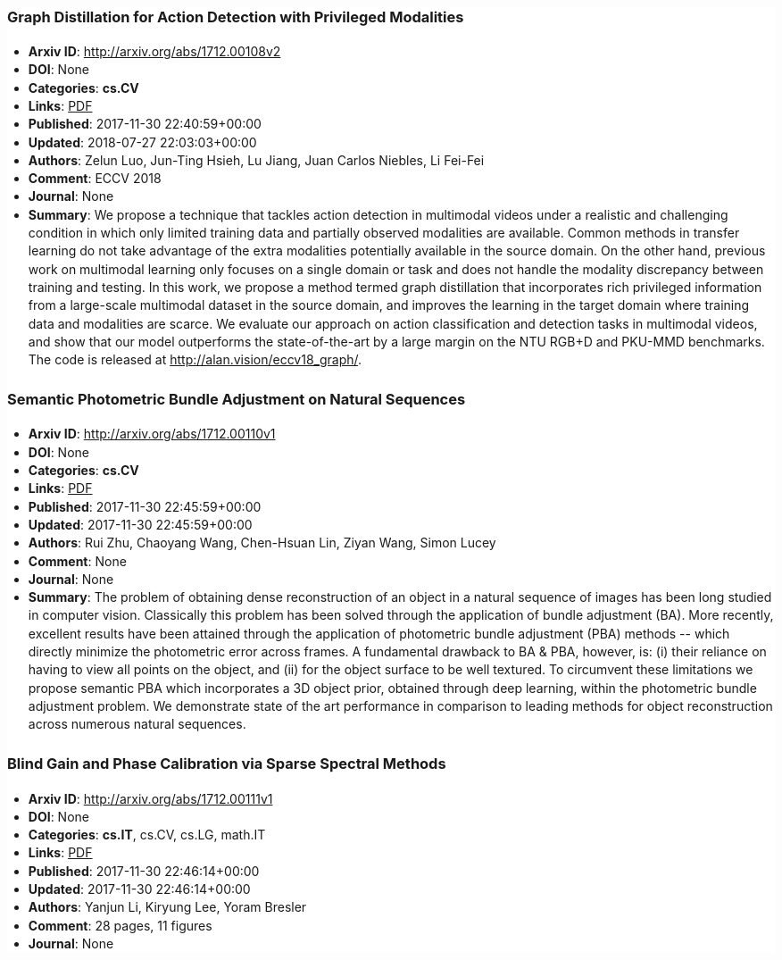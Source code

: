 

### Graph Distillation for Action Detection with Privileged Modalities
- **Arxiv ID**: http://arxiv.org/abs/1712.00108v2
- **DOI**: None
- **Categories**: **cs.CV**
- **Links**: [PDF](http://arxiv.org/pdf/1712.00108v2)
- **Published**: 2017-11-30 22:40:59+00:00
- **Updated**: 2018-07-27 22:03:03+00:00
- **Authors**: Zelun Luo, Jun-Ting Hsieh, Lu Jiang, Juan Carlos Niebles, Li Fei-Fei
- **Comment**: ECCV 2018
- **Journal**: None
- **Summary**: We propose a technique that tackles action detection in multimodal videos under a realistic and challenging condition in which only limited training data and partially observed modalities are available. Common methods in transfer learning do not take advantage of the extra modalities potentially available in the source domain. On the other hand, previous work on multimodal learning only focuses on a single domain or task and does not handle the modality discrepancy between training and testing. In this work, we propose a method termed graph distillation that incorporates rich privileged information from a large-scale multimodal dataset in the source domain, and improves the learning in the target domain where training data and modalities are scarce. We evaluate our approach on action classification and detection tasks in multimodal videos, and show that our model outperforms the state-of-the-art by a large margin on the NTU RGB+D and PKU-MMD benchmarks. The code is released at http://alan.vision/eccv18_graph/.



### Semantic Photometric Bundle Adjustment on Natural Sequences
- **Arxiv ID**: http://arxiv.org/abs/1712.00110v1
- **DOI**: None
- **Categories**: **cs.CV**
- **Links**: [PDF](http://arxiv.org/pdf/1712.00110v1)
- **Published**: 2017-11-30 22:45:59+00:00
- **Updated**: 2017-11-30 22:45:59+00:00
- **Authors**: Rui Zhu, Chaoyang Wang, Chen-Hsuan Lin, Ziyan Wang, Simon Lucey
- **Comment**: None
- **Journal**: None
- **Summary**: The problem of obtaining dense reconstruction of an object in a natural sequence of images has been long studied in computer vision. Classically this problem has been solved through the application of bundle adjustment (BA). More recently, excellent results have been attained through the application of photometric bundle adjustment (PBA) methods -- which directly minimize the photometric error across frames. A fundamental drawback to BA & PBA, however, is: (i) their reliance on having to view all points on the object, and (ii) for the object surface to be well textured. To circumvent these limitations we propose semantic PBA which incorporates a 3D object prior, obtained through deep learning, within the photometric bundle adjustment problem. We demonstrate state of the art performance in comparison to leading methods for object reconstruction across numerous natural sequences.



### Blind Gain and Phase Calibration via Sparse Spectral Methods
- **Arxiv ID**: http://arxiv.org/abs/1712.00111v1
- **DOI**: None
- **Categories**: **cs.IT**, cs.CV, cs.LG, math.IT
- **Links**: [PDF](http://arxiv.org/pdf/1712.00111v1)
- **Published**: 2017-11-30 22:46:14+00:00
- **Updated**: 2017-11-30 22:46:14+00:00
- **Authors**: Yanjun Li, Kiryung Lee, Yoram Bresler
- **Comment**: 28 pages, 11 figures
- **Journal**: None